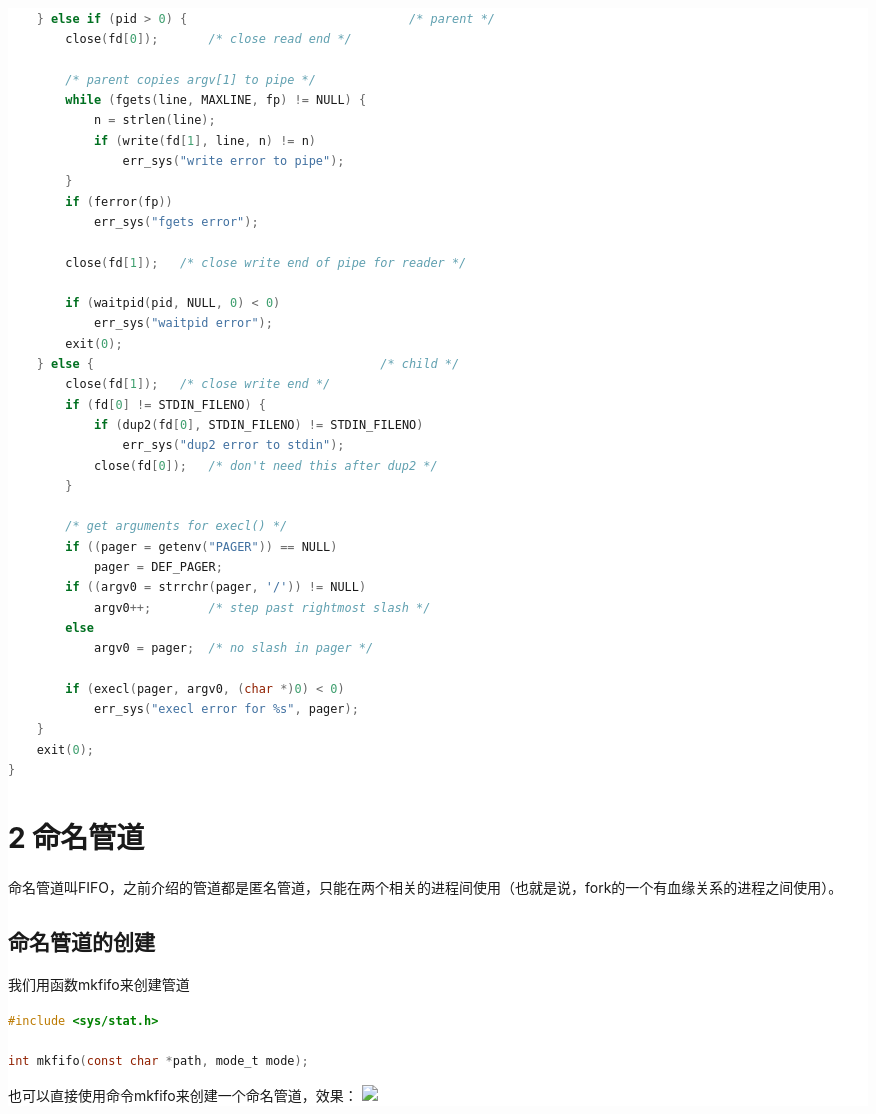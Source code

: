 ```c
	} else if (pid > 0) {								/* parent */
		close(fd[0]);		/* close read end */

		/* parent copies argv[1] to pipe */
		while (fgets(line, MAXLINE, fp) != NULL) {
			n = strlen(line);
			if (write(fd[1], line, n) != n)
				err_sys("write error to pipe");
		}
		if (ferror(fp))
			err_sys("fgets error");

		close(fd[1]);	/* close write end of pipe for reader */

		if (waitpid(pid, NULL, 0) < 0)
			err_sys("waitpid error");
		exit(0);
	} else {										/* child */
		close(fd[1]);	/* close write end */
		if (fd[0] != STDIN_FILENO) {
			if (dup2(fd[0], STDIN_FILENO) != STDIN_FILENO)
				err_sys("dup2 error to stdin");
			close(fd[0]);	/* don't need this after dup2 */
		}

		/* get arguments for execl() */
		if ((pager = getenv("PAGER")) == NULL)
			pager = DEF_PAGER;
		if ((argv0 = strrchr(pager, '/')) != NULL)
			argv0++;		/* step past rightmost slash */
		else
			argv0 = pager;	/* no slash in pager */

		if (execl(pager, argv0, (char *)0) < 0)
			err_sys("execl error for %s", pager);
	}
	exit(0);
}
```

# 2 命名管道

命名管道叫FIFO，之前介绍的管道都是匿名管道，只能在两个相关的进程间使用（也就是说，fork的一个有血缘关系的进程之间使用）。

## 命名管道的创建
我们用函数mkfifo来创建管道
```c
#include <sys/stat.h>

int mkfifo(const char *path, mode_t mode);
```
也可以直接使用命令mkfifo来创建一个命名管道，效果：
![](https://pic.downk.cc/item/5fc6367cf81f7e3bd97f06eb.jpg)
